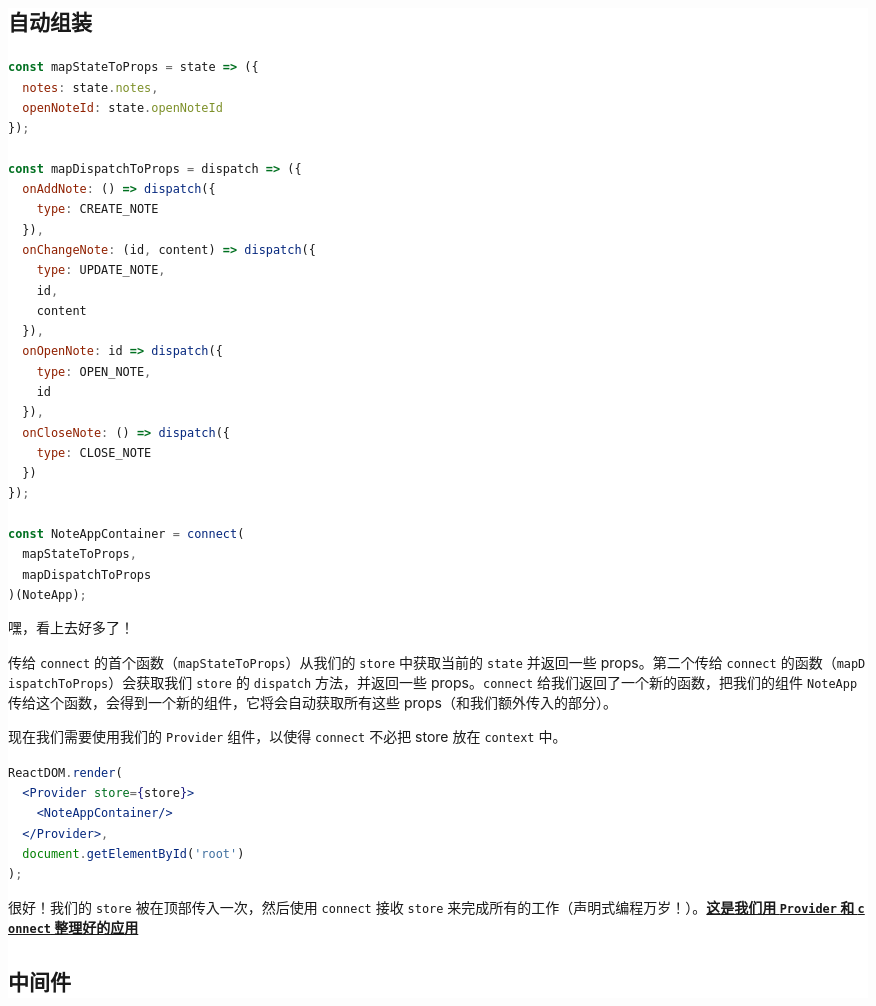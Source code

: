 ## 自动组装

```js
const mapStateToProps = state => ({
  notes: state.notes,
  openNoteId: state.openNoteId
});

const mapDispatchToProps = dispatch => ({
  onAddNote: () => dispatch({
    type: CREATE_NOTE
  }),
  onChangeNote: (id, content) => dispatch({
    type: UPDATE_NOTE,
    id,
    content
  }),
  onOpenNote: id => dispatch({
    type: OPEN_NOTE,
    id
  }),
  onCloseNote: () => dispatch({
    type: CLOSE_NOTE
  })
});

const NoteAppContainer = connect(
  mapStateToProps,
  mapDispatchToProps
)(NoteApp);
```

嘿，看上去好多了！

传给 `connect` 的首个函数（`mapStateToProps`）从我们的 `store` 中获取当前的 `state` 并返回一些 props。第二个传给 `connect` 的函数（`mapDispatchToProps`）会获取我们 `store` 的 `dispatch` 方法，并返回一些 props。`connect` 给我们返回了一个新的函数，把我们的组件 `NoteApp` 传给这个函数，会得到一个新的组件，它将会自动获取所有这些 props（和我们额外传入的部分）。

现在我们需要使用我们的 `Provider` 组件，以使得 `connect` 不必把 store 放在 `context` 中。

```jsx
ReactDOM.render(
  <Provider store={store}>
    <NoteAppContainer/>
  </Provider>,
  document.getElementById('root')
);

```

很好！我们的 `store` 被在顶部传入一次，然后使用 `connect` 接收 `store` 来完成所有的工作（声明式编程万岁！）。[**这是我们用 `Provider` 和 `connect` 整理好的应用**](https://jsfiddle.net/justindeal/srnf5n20/10/)

## 中间件
